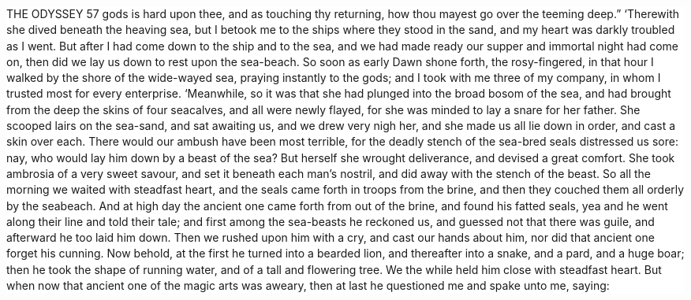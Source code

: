 THE ODYSSEY 57 gods is hard upon thee, and as touching thy returning, how thou mayest go over the teeming deep.” ‘Therewith she dived beneath the heaving sea, but I betook me to the ships where they stood in the sand, and my heart was darkly troubled as I went. But after I had come down to the ship and to the sea, and we had made ready our supper and immortal night had come on, then did we lay us down to rest upon the sea-beach. So soon as early Dawn shone forth, the rosy-fingered, in that hour I walked by the shore of the wide-wayed sea, praying instantly to the gods; and I took with me three of my company, in whom I trusted most for every enterprise. ‘Meanwhile, so it was that she had plunged into the broad bosom of the sea, and had brought from the deep the skins of four seacalves, and all were newly flayed, for she was minded to lay a snare for her father. She scooped lairs on the sea-sand, and sat awaiting us, and we drew very nigh her, and she made us all lie down in order, and cast a skin over each. There would our ambush have been most terrible, for the deadly stench of the sea-bred seals distressed us sore: nay, who would lay him down by a beast of the sea? But herself she wrought deliverance, and devised a great comfort. She took ambrosia of a very sweet savour, and set it beneath each man’s nostril, and did away with the stench of the beast. So all the morning we waited with steadfast heart, and the seals came forth in troops from the brine, and then they couched them all orderly by the seabeach. And at high day the ancient one came forth from out of the brine, and found his fatted seals, yea and he went along their line and told their tale; and first among the sea-beasts he reckoned us, and guessed not that there was guile, and afterward he too laid him down. Then we rushed upon him with a cry, and cast our hands about him, nor did that ancient one forget his cunning. Now behold, at the first he turned into a bearded lion, and thereafter into a snake, and a pard, and a huge boar; then he took the shape of running water, and of a tall and flowering tree. We the while held him close with steadfast heart. But when now that ancient one of the magic arts was aweary, then at last he questioned me and spake unto me, saying:

